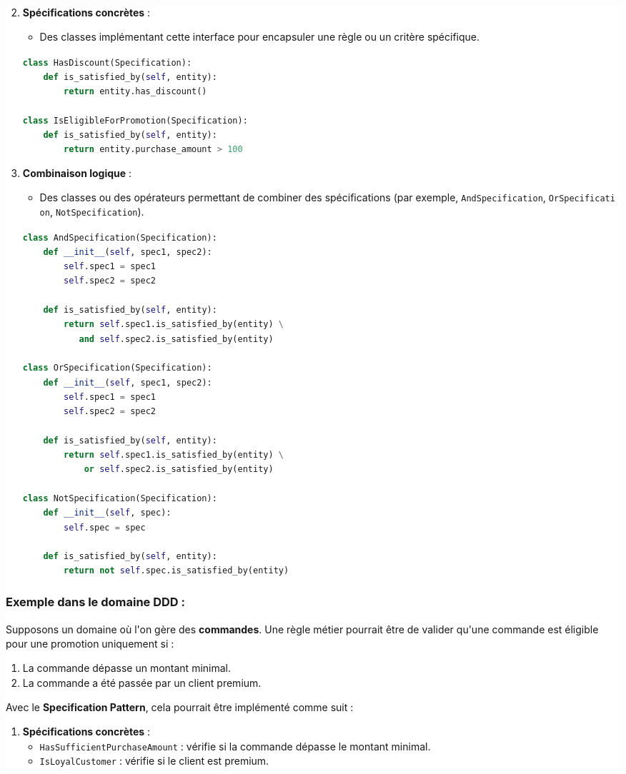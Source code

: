 2. **Spécifications concrètes** :
   - Des classes implémentant cette interface pour encapsuler une règle ou un critère spécifique.

   ```python
   class HasDiscount(Specification):
       def is_satisfied_by(self, entity):
           return entity.has_discount()

   class IsEligibleForPromotion(Specification):
       def is_satisfied_by(self, entity):
           return entity.purchase_amount > 100
   ```

3. **Combinaison logique** :
   - Des classes ou des opérateurs permettant de combiner des spécifications (par exemple, `AndSpecification`, `OrSpecification`, `NotSpecification`).

   ```python
   class AndSpecification(Specification):
       def __init__(self, spec1, spec2):
           self.spec1 = spec1
           self.spec2 = spec2

       def is_satisfied_by(self, entity):
           return self.spec1.is_satisfied_by(entity) \
              and self.spec2.is_satisfied_by(entity)
   
   class OrSpecification(Specification):
       def __init__(self, spec1, spec2):
           self.spec1 = spec1
           self.spec2 = spec2

       def is_satisfied_by(self, entity):
           return self.spec1.is_satisfied_by(entity) \
               or self.spec2.is_satisfied_by(entity)
   
   class NotSpecification(Specification):
       def __init__(self, spec):
           self.spec = spec

       def is_satisfied_by(self, entity):
           return not self.spec.is_satisfied_by(entity)
   ```

### Exemple dans le domaine DDD :

Supposons un domaine où l'on gère des **commandes**. Une règle métier pourrait être de valider qu'une commande est éligible pour une promotion uniquement si :

1. La commande dépasse un montant minimal.
2. La commande a été passée par un client premium.

Avec le **Specification Pattern**, cela pourrait être implémenté comme suit :

1. **Spécifications concrètes** :
   - `HasSufficientPurchaseAmount` : vérifie si la commande dépasse le montant minimal.
   - `IsLoyalCustomer` : vérifie si le client est premium.

